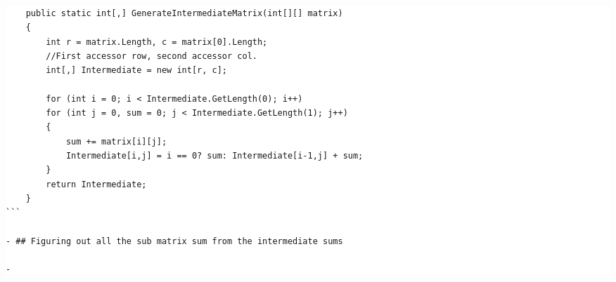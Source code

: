         public static int[,] GenerateIntermediateMatrix(int[][] matrix)
        {
            int r = matrix.Length, c = matrix[0].Length;
            //First accessor row, second accessor col.
            int[,] Intermediate = new int[r, c];

            for (int i = 0; i < Intermediate.GetLength(0); i++)
            for (int j = 0, sum = 0; j < Intermediate.GetLength(1); j++)
            {
                sum += matrix[i][j];
                Intermediate[i,j] = i == 0? sum: Intermediate[i-1,j] + sum;
            }
            return Intermediate;
        }
    ```

    - ## Figuring out all the sub matrix sum from the intermediate sums

    -
